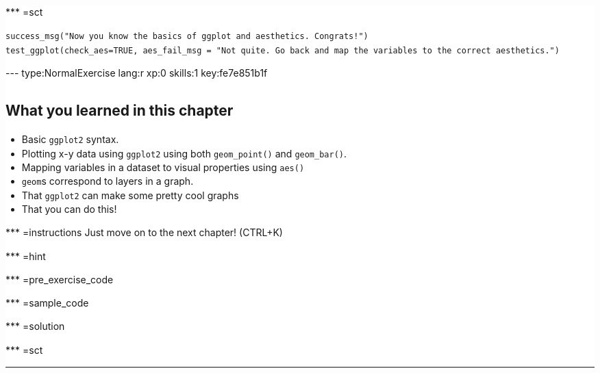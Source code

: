*** =sct
```{r}
success_msg("Now you know the basics of ggplot and aesthetics. Congrats!")
test_ggplot(check_aes=TRUE, aes_fail_msg = "Not quite. Go back and map the variables to the correct aesthetics.")
```


--- type:NormalExercise lang:r xp:0 skills:1 key:fe7e851b1f
## What you learned in this chapter

- Basic `ggplot2` syntax.
- Plotting x-y data using `ggplot2` using both `geom_point()` and `geom_bar()`.
- Mapping variables in a dataset to visual properties using `aes()`
- `geom`s correspond to layers in a graph.
- That `ggplot2` can make some pretty cool graphs
- That you can do this!

*** =instructions
Just move on to the next chapter! (CTRL+K)

*** =hint

*** =pre_exercise_code
```{r}

```

*** =sample_code
```{r}

```

*** =solution
```{r}

```

*** =sct
```{r}

```


--- 